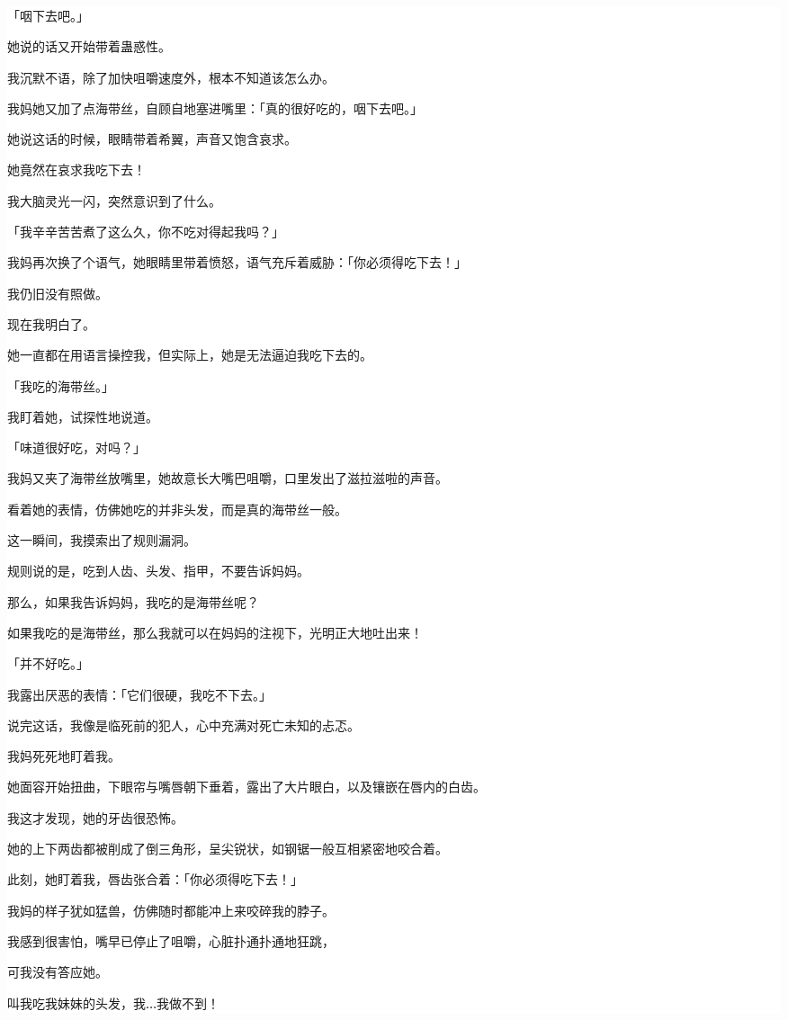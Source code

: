 「咽下去吧。」

她说的话又开始带着蛊惑性。

我沉默不语，除了加快咀嚼速度外，根本不知道该怎么办。

我妈她又加了点海带丝，自顾自地塞进嘴里：「真的很好吃的，咽下去吧。」

她说这话的时候，眼睛带着希翼，声音又饱含哀求。

她竟然在哀求我吃下去！

我大脑灵光一闪，突然意识到了什么。

「我辛辛苦苦煮了这么久，你不吃对得起我吗？」

我妈再次换了个语气，她眼睛里带着愤怒，语气充斥着威胁：「你必须得吃下去！」

我仍旧没有照做。

现在我明白了。

她一直都在用语言操控我，但实际上，她是无法逼迫我吃下去的。

「我吃的海带丝。」

我盯着她，试探性地说道。

「味道很好吃，对吗？」

我妈又夹了海带丝放嘴里，她故意长大嘴巴咀嚼，口里发出了滋拉滋啦的声音。

看着她的表情，仿佛她吃的并非头发，而是真的海带丝一般。

这一瞬间，我摸索出了规则漏洞。

规则说的是，吃到人齿、头发、指甲，不要告诉妈妈。

那么，如果我告诉妈妈，我吃的是海带丝呢？

如果我吃的是海带丝，那么我就可以在妈妈的注视下，光明正大地吐出来！

「并不好吃。」

我露出厌恶的表情：「它们很硬，我吃不下去。」

说完这话，我像是临死前的犯人，心中充满对死亡未知的忐忑。

我妈死死地盯着我。

她面容开始扭曲，下眼帘与嘴唇朝下垂着，露出了大片眼白，以及镶嵌在唇内的白齿。

我这才发现，她的牙齿很恐怖。

她的上下两齿都被削成了倒三角形，呈尖锐状，如钢锯一般互相紧密地咬合着。

此刻，她盯着我，唇齿张合着：「你必须得吃下去！」

我妈的样子犹如猛兽，仿佛随时都能冲上来咬碎我的脖子。

我感到很害怕，嘴早已停止了咀嚼，心脏扑通扑通地狂跳，

可我没有答应她。

叫我吃我妹妹的头发，我…我做不到！
